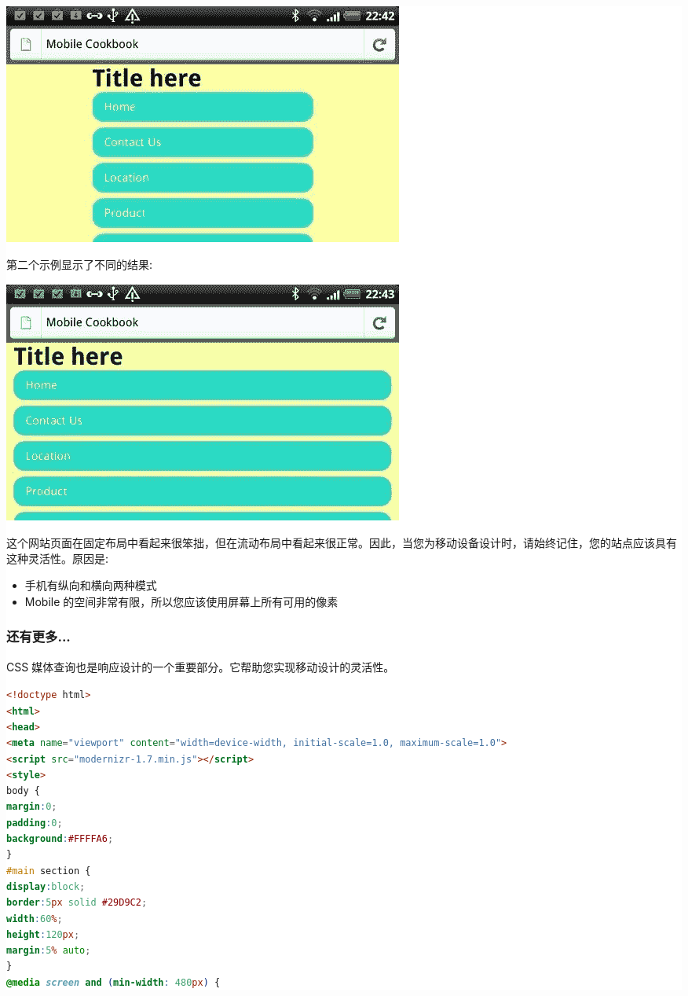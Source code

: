 ![How it works...](img/1963_01_09.jpg)

第二个示例显示了不同的结果:

![How it works...](img/1963_01_10.jpg)

这个网站页面在固定布局中看起来很笨拙，但在流动布局中看起来很正常。因此，当您为移动设备设计时，请始终记住，您的站点应该具有这种灵活性。原因是:

*   手机有纵向和横向两种模式
*   Mobile 的空间非常有限，所以您应该使用屏幕上所有可用的像素

### 还有更多...

CSS 媒体查询也是响应设计的一个重要部分。它帮助您实现移动设计的灵活性。

```html
<!doctype html>
<html>
<head>
<meta name="viewport" content="width=device-width, initial-scale=1.0, maximum-scale=1.0">
<script src="modernizr-1.7.min.js"></script>
<style>
body {
margin:0;
padding:0;
background:#FFFFA6;
}
#main section {
display:block;
border:5px solid #29D9C2;
width:60%;
height:120px;
margin:5% auto;
}
@media screen and (min-width: 480px) {
```